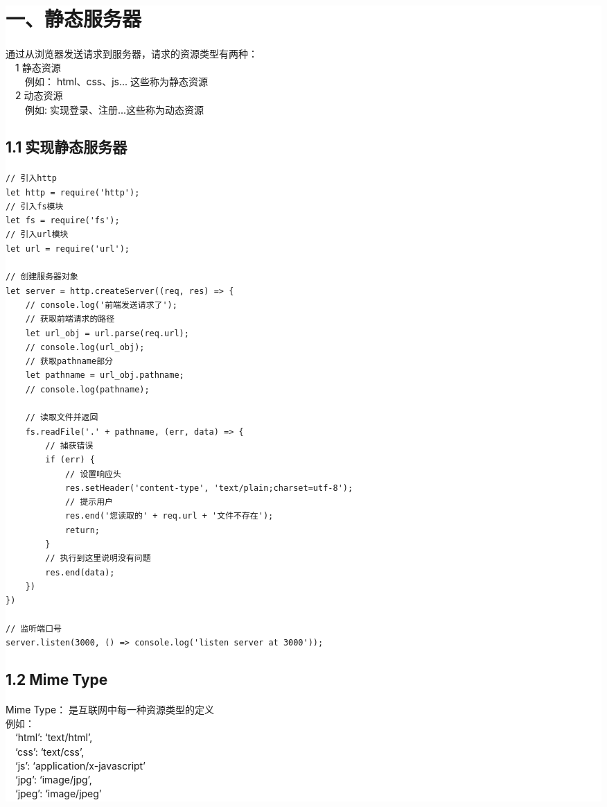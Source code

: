 # 一、静态服务器  
通过从浏览器发送请求到服务器，请求的资源类型有两种：  
&emsp;1 静态资源  
&emsp;&emsp;例如： html、css、js... 这些称为静态资源  
&emsp;2 动态资源  
&emsp;&emsp;例如: 实现登录、注册...这些称为动态资源  
## 1.1 实现静态服务器  
```  
// 引入http  
let http = require('http');  
// 引入fs模块  
let fs = require('fs');  
// 引入url模块  
let url = require('url');  

// 创建服务器对象  
let server = http.createServer((req, res) => {  
	// console.log('前端发送请求了');  
	// 获取前端请求的路径  
	let url_obj = url.parse(req.url);  
	// console.log(url_obj);  
	// 获取pathname部分  
	let pathname = url_obj.pathname;  
	// console.log(pathname);  

	// 读取文件并返回  
	fs.readFile('.' + pathname, (err, data) => {  
		// 捕获错误  
		if (err) {  
			// 设置响应头  
			res.setHeader('content-type', 'text/plain;charset=utf-8');  
			// 提示用户  
			res.end('您读取的' + req.url + '文件不存在');  
			return;  
		}  
		// 执行到这里说明没有问题  
		res.end(data);  
	})  
})  

// 监听端口号  
server.listen(3000, () => console.log('listen server at 3000'));  
```  

## 1.2 Mime Type  
Mime Type： 是互联网中每一种资源类型的定义  
例如：  
&emsp;‘html’:  ‘text/html’,  
&emsp;‘css’:  ‘text/css’,  
&emsp;‘js’:  ‘application/x-javascript’  
&emsp;‘jpg’: ‘image/jpg’,  
&emsp;‘jpeg’: ‘image/jpeg’  
